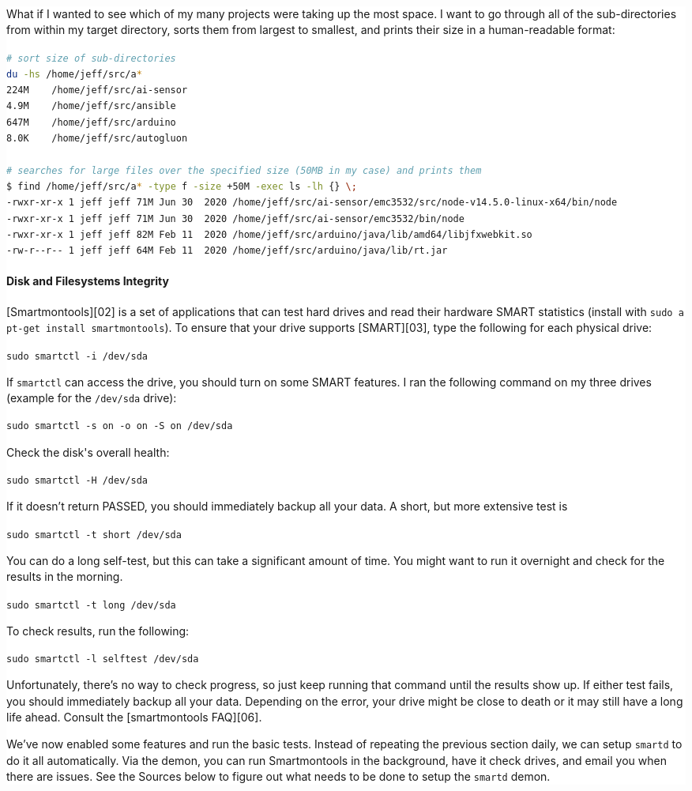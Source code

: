 What if I wanted to see which of my many projects were taking up the most space.
I want to go through all of the sub-directories from within my target directory,
sorts them from largest to smallest, and prints their size in a human-readable format:

```bash
# sort size of sub-directories
du -hs /home/jeff/src/a*
224M	/home/jeff/src/ai-sensor
4.9M	/home/jeff/src/ansible
647M	/home/jeff/src/arduino
8.0K	/home/jeff/src/autogluon

# searches for large files over the specified size (50MB in my case) and prints them
$ find /home/jeff/src/a* -type f -size +50M -exec ls -lh {} \;
-rwxr-xr-x 1 jeff jeff 71M Jun 30  2020 /home/jeff/src/ai-sensor/emc3532/src/node-v14.5.0-linux-x64/bin/node
-rwxr-xr-x 1 jeff jeff 71M Jun 30  2020 /home/jeff/src/ai-sensor/emc3532/bin/node
-rwxr-xr-x 1 jeff jeff 82M Feb 11  2020 /home/jeff/src/arduino/java/lib/amd64/libjfxwebkit.so
-rw-r--r-- 1 jeff jeff 64M Feb 11  2020 /home/jeff/src/arduino/java/lib/rt.jar
```

#### Disk and Filesystems Integrity
[Smartmontools][02] is a set of applications that can test hard drives
and read their hardware SMART statistics (install with `sudo apt-get install smartmontools`).
To ensure that your drive supports [SMART][03], type the following for each physical drive:

    sudo smartctl -i /dev/sda

If `smartctl` can access the drive, you should turn on some SMART features.
I ran the following command on my three drives (example for the `/dev/sda` drive):

    sudo smartctl -s on -o on -S on /dev/sda

Check the disk's overall health:

    sudo smartctl -H /dev/sda

If it doesn’t return PASSED, you should immediately backup all your data.
A short, but more extensive test is

    sudo smartctl -t short /dev/sda

You can do a long self-test, but this can take a significant amount of time.
You might want to run it overnight and check for the results in the morning.

    sudo smartctl -t long /dev/sda

To check results, run the following:

    sudo smartctl -l selftest /dev/sda

Unfortunately, there’s no way to check progress, so just keep running that command until the results show up.
If either test fails, you should immediately backup all your data.
Depending on the error, your drive might be close to death or it may still have a long life ahead.
Consult the [smartmontools FAQ][06].

We’ve now enabled some features and run the basic tests.
Instead of repeating the previous section daily, we can setup `smartd` to do it all automatically.
Via the demon, you can run Smartmontools in the background,
have it check drives, and email you when there are issues.
See the Sources below to figure out what needs to be done to setup the `smartd` demon.
